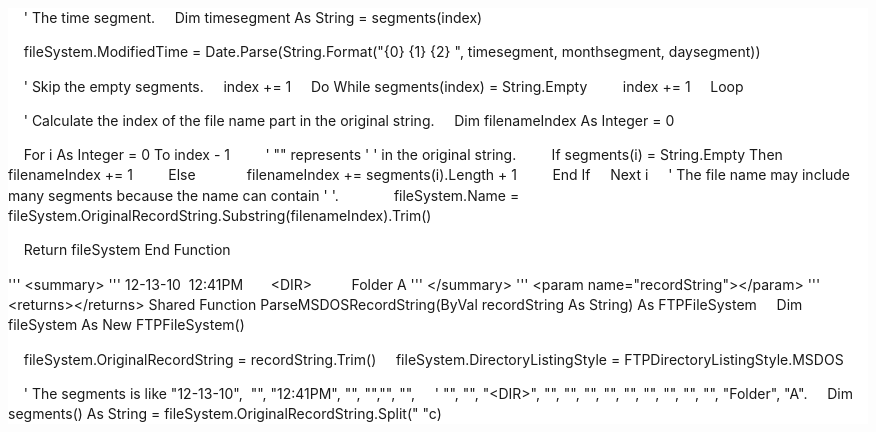 
&nbsp;&nbsp;&nbsp; ' The time segment.
&nbsp;&nbsp;&nbsp; Dim timesegment As String = segments(index)


&nbsp;&nbsp;&nbsp; fileSystem.ModifiedTime = Date.Parse(String.Format(&quot;{0} {1} {2} &quot;, timesegment, monthsegment, daysegment))


&nbsp;&nbsp;&nbsp; ' Skip the empty segments.
&nbsp;&nbsp;&nbsp; index &#43;= 1
&nbsp;&nbsp;&nbsp; Do While segments(index) = String.Empty
&nbsp;&nbsp;&nbsp;&nbsp;&nbsp;&nbsp;&nbsp; index &#43;= 1
&nbsp;&nbsp;&nbsp; Loop


&nbsp;&nbsp;&nbsp; ' Calculate the index of the file name part in the original string.
&nbsp;&nbsp;&nbsp; Dim filenameIndex As Integer = 0


&nbsp;&nbsp;&nbsp; For i As Integer = 0 To index - 1
&nbsp;&nbsp;&nbsp;&nbsp;&nbsp;&nbsp;&nbsp; ' &quot;&quot; represents ' ' in the original string.
&nbsp;&nbsp;&nbsp;&nbsp;&nbsp;&nbsp;&nbsp; If segments(i) = String.Empty Then
&nbsp;&nbsp;&nbsp;&nbsp;&nbsp;&nbsp;&nbsp;&nbsp;&nbsp;&nbsp;&nbsp; filenameIndex &#43;= 1
&nbsp;&nbsp;&nbsp;&nbsp;&nbsp;&nbsp;&nbsp; Else
&nbsp;&nbsp;&nbsp;&nbsp;&nbsp;&nbsp;&nbsp;&nbsp;&nbsp;&nbsp;&nbsp; filenameIndex &#43;= segments(i).Length &#43; 1
&nbsp;&nbsp;&nbsp;&nbsp;&nbsp;&nbsp;&nbsp; End If
&nbsp;&nbsp;&nbsp; Next i
&nbsp;&nbsp;&nbsp; ' The file name may include many segments because the name can contain ' '.&nbsp;&nbsp;&nbsp;&nbsp;&nbsp;&nbsp;&nbsp;&nbsp;&nbsp; 
&nbsp;&nbsp;&nbsp;&nbsp;fileSystem.Name = fileSystem.OriginalRecordString.Substring(filenameIndex).Trim()


&nbsp;&nbsp;&nbsp; Return fileSystem
End Function


''' &lt;summary&gt;
''' 12-13-10&nbsp; 12:41PM&nbsp;&nbsp;&nbsp;&nbsp;&nbsp;&nbsp; &lt;DIR&gt;&nbsp;&nbsp;&nbsp;&nbsp;&nbsp;&nbsp;&nbsp;&nbsp;&nbsp; Folder A
''' &lt;/summary&gt;
''' &lt;param name=&quot;recordString&quot;&gt;&lt;/param&gt;
''' &lt;returns&gt;&lt;/returns&gt;
Shared Function ParseMSDOSRecordString(ByVal recordString As String) As FTPFileSystem
&nbsp;&nbsp;&nbsp; Dim fileSystem As New FTPFileSystem()


&nbsp;&nbsp;&nbsp; fileSystem.OriginalRecordString = recordString.Trim()
&nbsp;&nbsp;&nbsp; fileSystem.DirectoryListingStyle = FTPDirectoryListingStyle.MSDOS


&nbsp;&nbsp;&nbsp; ' The segments is like &quot;12-13-10&quot;,&nbsp; &quot;&quot;, &quot;12:41PM&quot;, &quot;&quot;, &quot;&quot;,&quot;&quot;, &quot;&quot;,
&nbsp;&nbsp;&nbsp; ' &quot;&quot;, &quot;&quot;, &quot;&lt;DIR&gt;&quot;, &quot;&quot;, &quot;&quot;, &quot;&quot;, &quot;&quot;, &quot;&quot;, &quot;&quot;, &quot;&quot;, &quot;&quot;, &quot;&quot;, &quot;Folder&quot;, &quot;A&quot;.
&nbsp;&nbsp;&nbsp; Dim segments() As String = fileSystem.OriginalRecordString.Split(&quot; &quot;c)
